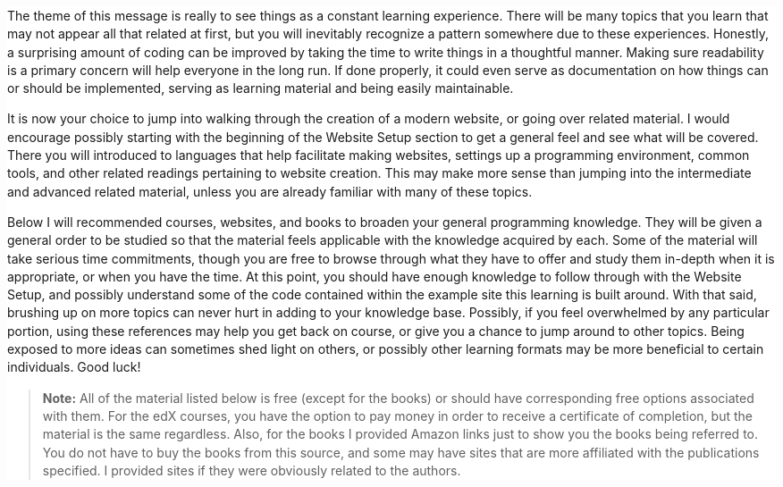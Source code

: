 The theme of this message is really to see things as a constant learning experience. There will be many
topics that you learn that may not appear all that related at first, but you will inevitably recognize
a pattern somewhere due to these experiences. Honestly, a surprising amount of coding can be improved by taking
the time to write things in a thoughtful manner. Making sure readability is a primary concern will
help everyone in the long run. If done properly, it could even serve as documentation on how things
can or should be implemented, serving as learning material and being easily maintainable.

It is now your choice to jump into walking through the creation of a modern website, or going over
related material. I would encourage possibly starting with the beginning of the Website Setup section
to get a general feel and see what will be covered. There you will introduced to languages that help facilitate
making websites, settings up a programming environment, common tools, and other related readings pertaining to
website creation. This may make more sense than jumping into the intermediate and advanced related material,
unless you are already familiar with many of these topics.

Below I will recommended courses, websites, and books to broaden your general programming knowledge. They will
be given a general order to be studied so that the material feels applicable with
the knowledge acquired by each. Some of the material will take serious time commitments, though you are free
to browse through what they have to offer and study them in-depth when it is appropriate, or when you have the
time. At this point, you should have enough knowledge to follow through with the Website Setup, and possibly
understand some of the code contained within the example site this learning is built around. With that said,
brushing up on more topics can never hurt in adding to your knowledge base. Possibly, if you feel overwhelmed by
any particular portion, using these references may help you get back on course, or give you a chance to jump
around to other topics. Being exposed to more ideas can sometimes shed light on others, or possibly other
learning formats may be more beneficial to certain individuals. Good luck!

> **Note:**
> All of the material listed below is free (except for the books) or should have corresponding free options
> associated with them. For the edX courses, you have the option to pay money in order to receive a certificate
> of completion, but the material is the same regardless. Also, for the books I provided Amazon links just to
> show you the books being referred to. You do not have to buy the books from this source, and some may have
> sites that are more affiliated with the publications specified. I provided sites if they were obviously
> related to the authors.

